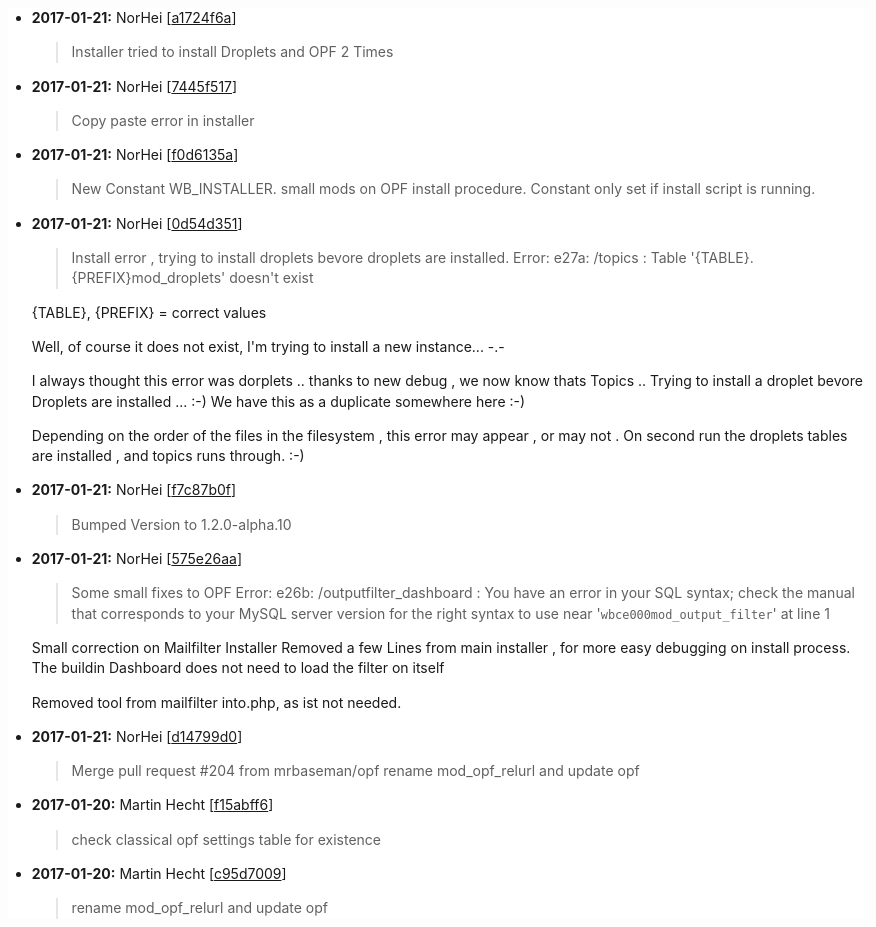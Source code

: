  * **2017-01-21:** NorHei [[a1724f6a](https://github.com/WBCE/WebsiteBaker_CommunityEdition/commit/a1724f6ad9a1ff835828b76e46d6f9c542441205)]
   > Installer tried to install Droplets and OPF 2 Times

 * **2017-01-21:** NorHei [[7445f517](https://github.com/WBCE/WebsiteBaker_CommunityEdition/commit/7445f51758ca01793d97f906866cf376f22f370e)]
   > Copy paste error in installer

 * **2017-01-21:** NorHei [[f0d6135a](https://github.com/WBCE/WebsiteBaker_CommunityEdition/commit/f0d6135a7a6b322883a3ab32c110262fed0374f7)]
   > New Constant WB_INSTALLER. small mods on OPF install procedure.
     Constant only set if install script is running.

 * **2017-01-21:** NorHei [[0d54d351](https://github.com/WBCE/WebsiteBaker_CommunityEdition/commit/0d54d351e85fe8ba6f6bfeb0bd82d3dace01fca5)]
   > Install error , trying to install droplets bevore droplets are installed.
     Error: e27a: /topics : Table '{TABLE}.{PREFIX}mod_droplets' doesn't exist
     
     {TABLE}, {PREFIX} = correct values
     
     Well, of course it does not exist, I'm trying to install a new instance... -.-
     
     I always thought this error was dorplets .. thanks to new debug , we now know thats Topics .. Trying to install a droplet bevore Droplets are installed ... :-)
     We have this as a duplicate somewhere here :-)
     
     Depending on the order of the files in the filesystem , this error may appear , or may not .
     On second run the droplets tables are installed , and topics runs through. :-)

 * **2017-01-21:** NorHei [[f7c87b0f](https://github.com/WBCE/WebsiteBaker_CommunityEdition/commit/f7c87b0f002690ab54d320a9e404ced448137f26)]
   > Bumped Version to 1.2.0-alpha.10

 * **2017-01-21:** NorHei [[575e26aa](https://github.com/WBCE/WebsiteBaker_CommunityEdition/commit/575e26aad4be5513f37266909fa2c9516cc358fc)]
   > Some small fixes to OPF
     Error: e26b: /outputfilter_dashboard : You have an error in your SQL syntax;
      check the manual that corresponds to your MySQL server version for the right
     syntax to use near '`wbce000mod_output_filter`' at line 1
     
     Small correction on Mailfilter Installer
     Removed a few Lines from main installer , for more easy debugging on install process.
     The buildin Dashboard does not need to load the filter on itself
     
     Removed tool from mailfilter into.php, as ist not needed.

 * **2017-01-21:** NorHei [[d14799d0](https://github.com/WBCE/WebsiteBaker_CommunityEdition/commit/d14799d03e30f96379850b84f9c82f5ed07b5628)]
   > Merge pull request #204 from mrbaseman/opf
     rename mod_opf_relurl and update opf
 * **2017-01-20:** Martin Hecht [[f15abff6](https://github.com/WBCE/WebsiteBaker_CommunityEdition/commit/f15abff6a93c50844b9dc82cd018b870ac23d625)]
   > check classical opf settings table for existence

 * **2017-01-20:** Martin Hecht [[c95d7009](https://github.com/WBCE/WebsiteBaker_CommunityEdition/commit/c95d7009794abe23b2d6281587862fe9703d94b4)]
   > rename mod_opf_relurl and update opf
